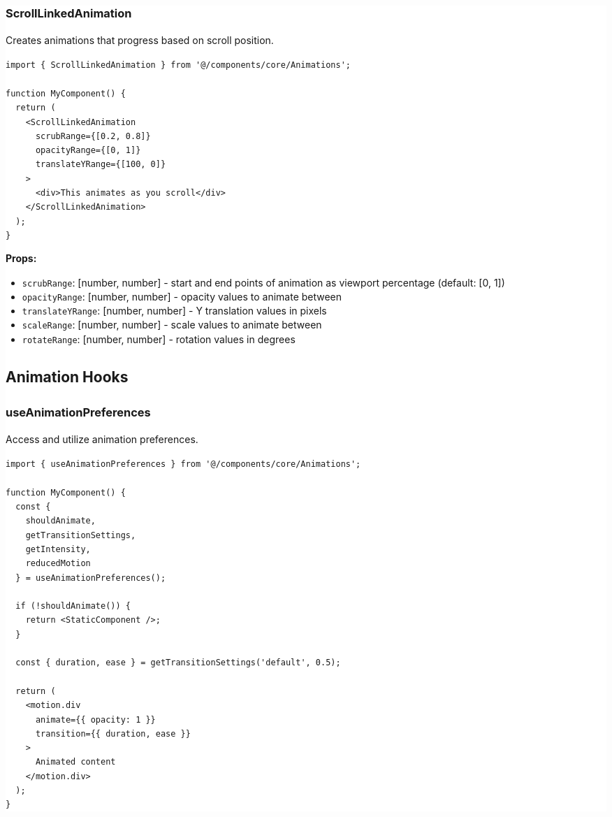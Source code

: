 ### ScrollLinkedAnimation

Creates animations that progress based on scroll position.

```tsx
import { ScrollLinkedAnimation } from '@/components/core/Animations';

function MyComponent() {
  return (
    <ScrollLinkedAnimation
      scrubRange={[0.2, 0.8]}
      opacityRange={[0, 1]}
      translateYRange={[100, 0]}
    >
      <div>This animates as you scroll</div>
    </ScrollLinkedAnimation>
  );
}
```

**Props:**
- `scrubRange`: [number, number] - start and end points of animation as viewport percentage (default: [0, 1])
- `opacityRange`: [number, number] - opacity values to animate between
- `translateYRange`: [number, number] - Y translation values in pixels
- `scaleRange`: [number, number] - scale values to animate between
- `rotateRange`: [number, number] - rotation values in degrees

## Animation Hooks

### useAnimationPreferences

Access and utilize animation preferences.

```tsx
import { useAnimationPreferences } from '@/components/core/Animations';

function MyComponent() {
  const {
    shouldAnimate,
    getTransitionSettings,
    getIntensity,
    reducedMotion
  } = useAnimationPreferences();

  if (!shouldAnimate()) {
    return <StaticComponent />;
  }

  const { duration, ease } = getTransitionSettings('default', 0.5);

  return (
    <motion.div
      animate={{ opacity: 1 }}
      transition={{ duration, ease }}
    >
      Animated content
    </motion.div>
  );
}
```

